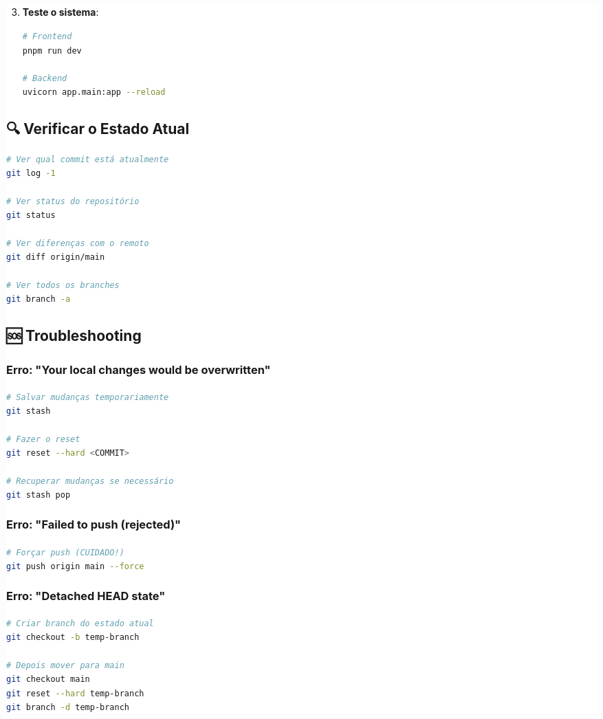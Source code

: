3. **Teste o sistema**:
   ```bash
   # Frontend
   pnpm run dev
   
   # Backend
   uvicorn app.main:app --reload
   ```

## 🔍 Verificar o Estado Atual

```bash
# Ver qual commit está atualmente
git log -1

# Ver status do repositório
git status

# Ver diferenças com o remoto
git diff origin/main

# Ver todos os branches
git branch -a
```

## 🆘 Troubleshooting

### Erro: "Your local changes would be overwritten"
```bash
# Salvar mudanças temporariamente
git stash

# Fazer o reset
git reset --hard <COMMIT>

# Recuperar mudanças se necessário
git stash pop
```

### Erro: "Failed to push (rejected)"
```bash
# Forçar push (CUIDADO!)
git push origin main --force
```

### Erro: "Detached HEAD state"
```bash
# Criar branch do estado atual
git checkout -b temp-branch

# Depois mover para main
git checkout main
git reset --hard temp-branch
git branch -d temp-branch
```
